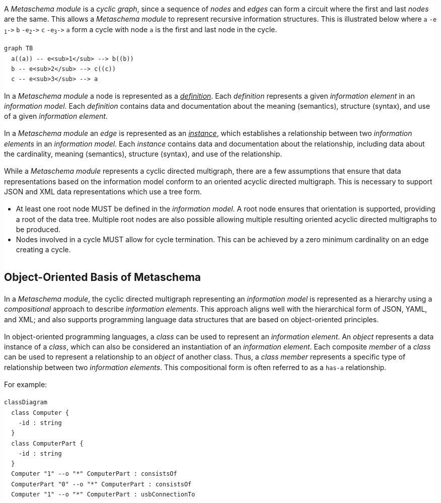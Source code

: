 A *Metaschema module* is a *cyclic graph*, since a sequence of *nodes* and *edges* can form a circuit where the first and last *nodes* are the same. This allows a *Metaschema module* to represent recursive information structures. This is illustrated below where <code>a</code> <code>-e<sub>1</sub>-></code> <code>b</code> <code>-e<sub>2</sub>-></code> <code>c</code> <code>-e<sub>3</sub>-></code> <code>a</code> form a cycle with node `a` is the first and last node in the cycle.

```mermaid
graph TB
  a((a)) -- e<sub>1</sub> --> b((b))
  b -- e<sub>2</sub> --> c((c))
  c -- e<sub>3</sub> --> a
```

In a *Metaschema module* a node is represented as a [*definition*](/specification/glossary/#definition). Each *definition* represents a given *information element* in an *information model*. Each *definition* contains data and documentation about the meaning (semantics), structure (syntax), and use of a given *information element*.

In a *Metaschema module* an *edge* is represented as an [*instance*](/specification/syntax/instances/), which establishes a relationship between two *information elements* in an *information model*. Each *instance* contains data and documentation about the relationship, including data about the cardinality, meaning (semantics), structure (syntax), and use of the relationship.

While a *Metaschema module* represents a cyclic directed multigraph, there are a few assumptions that ensure that data representations based on the information model conform to an oriented acyclic directed multigraph. This is necessary to support JSON and XML data representations which use a tree form.

- At least one root node MUST be defined in the *information model*. A root node ensures that orientation is supported, providing a root of the data tree. Multiple root nodes are also possible allowing multiple resulting oriented acyclic directed multigraphs to be produced.
- Nodes involved in a cycle MUST allow for cycle termination. This can be achieved by a zero minimum cardinality on an edge creating a cycle.

## Object-Oriented Basis of Metaschema

In a *Metaschema module*, the cyclic directed multigraph representing an *information model* is represented as a hierarchy using a *compositional* approach to describe *information elements*. This approach aligns well with the hierarchical form of JSON, YAML, and XML; and also supports programming language data structures that are based on object-oriented principles.

In object-oriented programming languages, a *class* can be used to represent an *information element*. An *object* represents a data instance of a *class*, which can also be considered an instantiation of an *information element*. Each composite *member* of a *class* can be used to represent a relationship to an *object* of another class. Thus, a *class member* represents a specific type of relationship between two *information elements*. This compositional form is often referred to as a `has-a` relationship.

For example:

```mermaid
classDiagram
  class Computer {
    -id : string
  }
  class ComputerPart {
    -id : string
  }
  Computer "1" --o "*" ComputerPart : consistsOf
  ComputerPart "0" --o "*" ComputerPart : consistsOf
  Computer "1" --o "*" ComputerPart : usbConnectionTo
```
